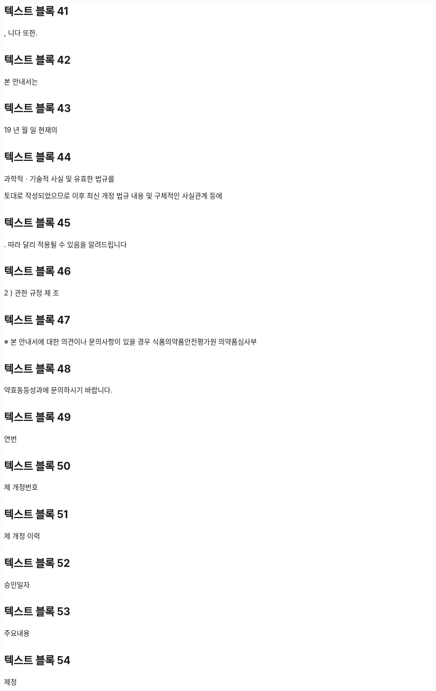 ## 텍스트 블록 41
, 니다 또한.

## 텍스트 블록 42
본 안내서는

## 텍스트 블록 43
19 년 월 일 현재의

## 텍스트 블록 44
과학적ㆍ기술적 사실 및 유효한 법규를

토대로 작성되었으므로 이후 최신 개정 법규 내용 및 구체적인 사실관계 등에

## 텍스트 블록 45
. 따라 달리 적용될 수 있음을 알려드립니다

## 텍스트 블록 46
2 ) 관한 규정 제 조

## 텍스트 블록 47
※ 본 안내서에 대한 의견이나 문의사항이 있을 경우 식품의약품안전평가원 의약품심사부

## 텍스트 블록 48
약효동등성과에 문의하시기 바랍니다.

## 텍스트 블록 49
연번

## 텍스트 블록 50
제 개정번호

## 텍스트 블록 51
제 개정 이력

## 텍스트 블록 52
승인일자

## 텍스트 블록 53
주요내용

## 텍스트 블록 54
제정
